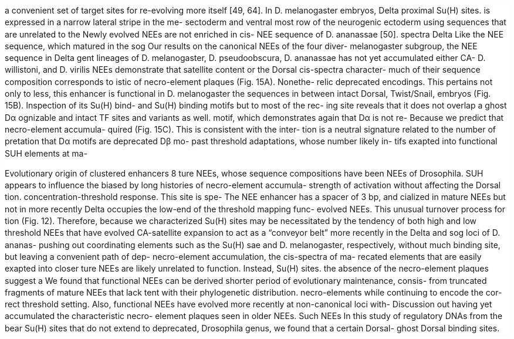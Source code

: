 a convenient set of target sites for re-evolving more
itself [49, 64]. In D. melanogaster embryos, Delta
proximal Su(H) sites.
is expressed in a narrow lateral stripe in the me-
sectoderm and ventral most row of the neurogenic
ectoderm using sequences that are unrelated to the
Newly evolved NEEs are not enriched in cis-
NEE sequence of D. ananassae [50].
spectra Delta
Like the NEE sequence, which matured in the
sog
Our results on the canonical NEEs of the four diver- melanogaster subgroup, the NEE sequence in
Delta
gent lineages of D. melanogaster, D. pseudoobscura, D. ananassae has not yet accumulated either CA-
D. willistoni, and D. virilis NEEs demonstrate that satellite content or the Dorsal cis-spectra character-
much of their sequence composition corresponds to istic of necro-element plaques (Fig. 15A). Nonethe-
relic deprecated encodings. This pertains not only to less, this enhancer is functional in D. melanogaster
the sequences in between intact Dorsal, Twist/Snail, embryos (Fig. 15B). Inspection of its Su(H) bind-
and Su(H) binding motifs but to most of the rec- ing site reveals that it does not overlap a ghost Dα
ognizable and intact TF sites and variants as well. motif, which demonstrates again that Dα is not re-
Because we predict that necro-element accumula- quired (Fig. 15C). This is consistent with the inter-
tion is a neutral signature related to the number of pretation that Dα motifs are deprecated Dβ mo-
past threshold adaptations, whose number likely in- tifs exapted into functional SUH elements at ma-

Evolutionary origin of clustered enhancers 8
ture NEEs, whose sequence compositions have been NEEs of Drosophila. SUH appears to influence the
biased by long histories of necro-element accumula- strength of activation without affecting the Dorsal
tion. concentration-threshold response. This site is spe-
The NEE enhancer has a spacer of 3 bp, and cialized in mature NEEs but not in more recently
Delta
occupies the low-end of the threshold mapping func- evolved NEEs. This unusual turnover process for
tion (Fig. 12). Therefore, because we characterized Su(H) sites may be necessitated by the tendency of
both high and low threshold NEEs that have evolved CA-satellite expansion to act as a “conveyor belt”
more recently in the Delta and sog loci of D. ananas- pushing out coordinating elements such as the Su(H)
sae and D. melanogaster, respectively, without much binding site, but leaving a convenient path of dep-
necro-element accumulation, the cis-spectra of ma- recated elements that are easily exapted into closer
ture NEEs are likely unrelated to function. Instead, Su(H) sites.
the absence of the necro-element plaques suggest a We found that functional NEEs can be derived
shorter period of evolutionary maintenance, consis- from truncated fragments of mature NEEs that lack
tent with their phylogenetic distribution. necro-elements while continuing to encode the cor-
rect threshold setting. Also, functional NEEs have
evolved more recently at non-canonical loci with-
Discussion
out having yet accumulated the characteristic necro-
element plaques seen in older NEEs. Such NEEs
In this study of regulatory DNAs from the
bear Su(H) sites that do not extend to deprecated,
Drosophila genus, we found that a certain Dorsal-
ghost Dorsal binding sites.